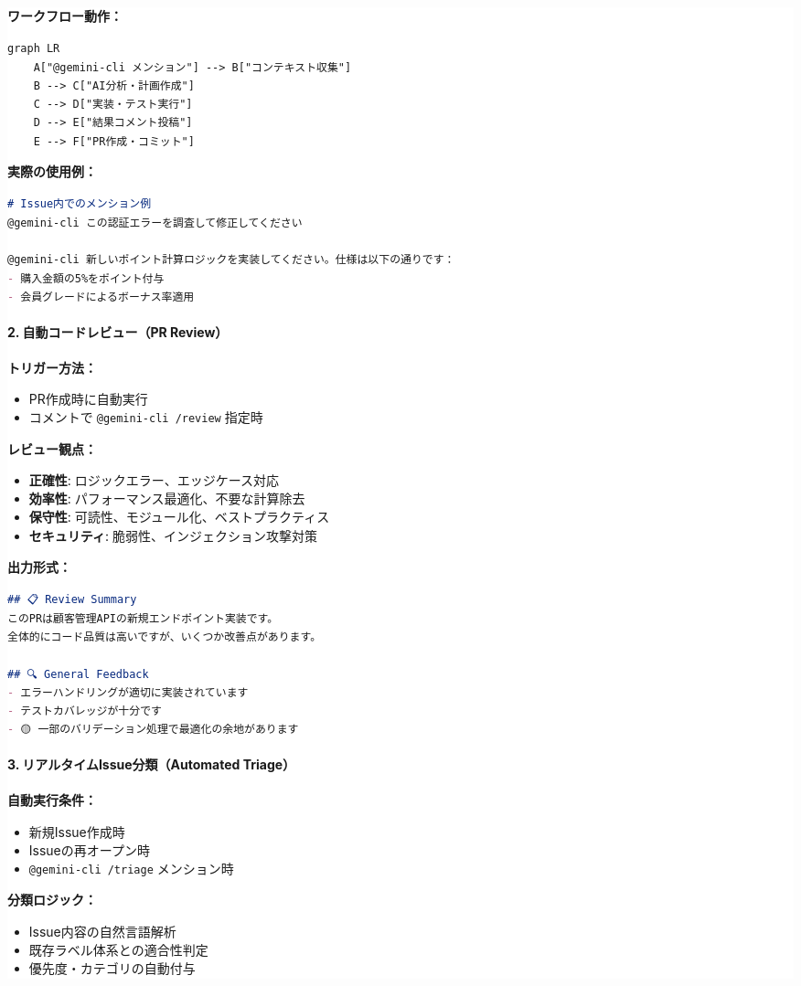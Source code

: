 **ワークフロー動作：**
```mermaid
graph LR
    A["@gemini-cli メンション"] --> B["コンテキスト収集"]
    B --> C["AI分析・計画作成"]
    C --> D["実装・テスト実行"]
    D --> E["結果コメント投稿"]
    E --> F["PR作成・コミット"]
```

**実際の使用例：**
```markdown
# Issue内でのメンション例
@gemini-cli この認証エラーを調査して修正してください

@gemini-cli 新しいポイント計算ロジックを実装してください。仕様は以下の通りです：
- 購入金額の5%をポイント付与
- 会員グレードによるボーナス率適用
```

#### 2. **自動コードレビュー（PR Review）**

**トリガー方法：**
- PR作成時に自動実行
- コメントで `@gemini-cli /review` 指定時

**レビュー観点：**
- **正確性**: ロジックエラー、エッジケース対応
- **効率性**: パフォーマンス最適化、不要な計算除去
- **保守性**: 可読性、モジュール化、ベストプラクティス
- **セキュリティ**: 脆弱性、インジェクション攻撃対策

**出力形式：**
```markdown
## 📋 Review Summary
このPRは顧客管理APIの新規エンドポイント実装です。
全体的にコード品質は高いですが、いくつか改善点があります。

## 🔍 General Feedback
- エラーハンドリングが適切に実装されています
- テストカバレッジが十分です
- 🟡 一部のバリデーション処理で最適化の余地があります
```

#### 3. **リアルタイムIssue分類（Automated Triage）**

**自動実行条件：**
- 新規Issue作成時
- Issueの再オープン時
- `@gemini-cli /triage` メンション時

**分類ロジック：**
- Issue内容の自然言語解析
- 既存ラベル体系との適合性判定
- 優先度・カテゴリの自動付与
